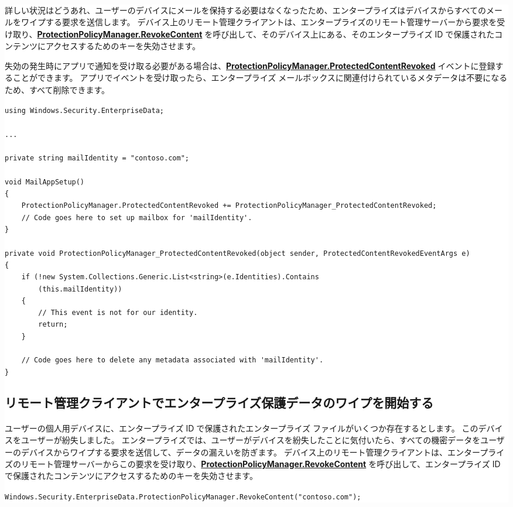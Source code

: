 詳しい状況はどうあれ、ユーザーのデバイスにメールを保持する必要はなくなったため、エンタープライズはデバイスからすべてのメールをワイプする要求を送信します。 デバイス上のリモート管理クライアントは、エンタープライズのリモート管理サーバーから要求を受け取り、[**ProtectionPolicyManager.RevokeContent**](https://msdn.microsoft.com/library/windows/apps/dn705790) を呼び出して、そのデバイス上にある、そのエンタープライズ ID で保護されたコンテンツにアクセスするためのキーを失効させます。

失効の発生時にアプリで通知を受け取る必要がある場合は、[**ProtectionPolicyManager.ProtectedContentRevoked**](https://msdn.microsoft.com/library/windows/apps/dn705788) イベントに登録することができます。 アプリでイベントを受け取ったら、エンタープライズ メールボックスに関連付けられているメタデータは不要になるため、すべて削除できます。

```CSharp
using Windows.Security.EnterpriseData;

...

private string mailIdentity = "contoso.com";

void MailAppSetup()
{
    ProtectionPolicyManager.ProtectedContentRevoked += ProtectionPolicyManager_ProtectedContentRevoked;
    // Code goes here to set up mailbox for 'mailIdentity'.
}

private void ProtectionPolicyManager_ProtectedContentRevoked(object sender, ProtectedContentRevokedEventArgs e)
{
    if (!new System.Collections.Generic.List<string>(e.Identities).Contains
        (this.mailIdentity))
    {
        // This event is not for our identity.
        return;
    }

    // Code goes here to delete any metadata associated with 'mailIdentity'.
}
```

## リモート管理クライアントでエンタープライズ保護データのワイプを開始する


ユーザーの個人用デバイスに、エンタープライズ ID で保護されたエンタープライズ ファイルがいくつか存在するとします。 このデバイスをユーザーが紛失しました。 エンタープライズでは、ユーザーがデバイスを紛失したことに気付いたら、すべての機密データをユーザーのデバイスからワイプする要求を送信して、データの漏えいを防ぎます。 デバイス上のリモート管理クライアントは、エンタープライズのリモート管理サーバーからこの要求を受け取り、[**ProtectionPolicyManager.RevokeContent**](https://msdn.microsoft.com/library/windows/apps/dn705790) を呼び出して、エンタープライズ ID で保護されたコンテンツにアクセスするためのキーを失効させます。

```CSharp
Windows.Security.EnterpriseData.ProtectionPolicyManager.RevokeContent("contoso.com");
```

 

 









